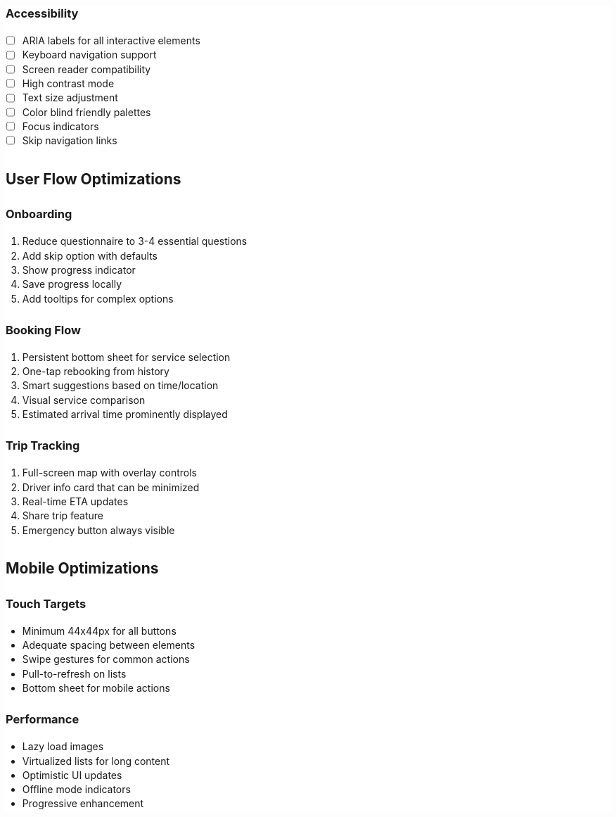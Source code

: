 ### Accessibility
- [ ] ARIA labels for all interactive elements
- [ ] Keyboard navigation support
- [ ] Screen reader compatibility
- [ ] High contrast mode
- [ ] Text size adjustment
- [ ] Color blind friendly palettes
- [ ] Focus indicators
- [ ] Skip navigation links

## User Flow Optimizations

### Onboarding
1. Reduce questionnaire to 3-4 essential questions
2. Add skip option with defaults
3. Show progress indicator
4. Save progress locally
5. Add tooltips for complex options

### Booking Flow
1. Persistent bottom sheet for service selection
2. One-tap rebooking from history
3. Smart suggestions based on time/location
4. Visual service comparison
5. Estimated arrival time prominently displayed

### Trip Tracking
1. Full-screen map with overlay controls
2. Driver info card that can be minimized
3. Real-time ETA updates
4. Share trip feature
5. Emergency button always visible

## Mobile Optimizations

### Touch Targets
- Minimum 44x44px for all buttons
- Adequate spacing between elements
- Swipe gestures for common actions
- Pull-to-refresh on lists
- Bottom sheet for mobile actions

### Performance
- Lazy load images
- Virtualized lists for long content
- Optimistic UI updates
- Offline mode indicators
- Progressive enhancement
